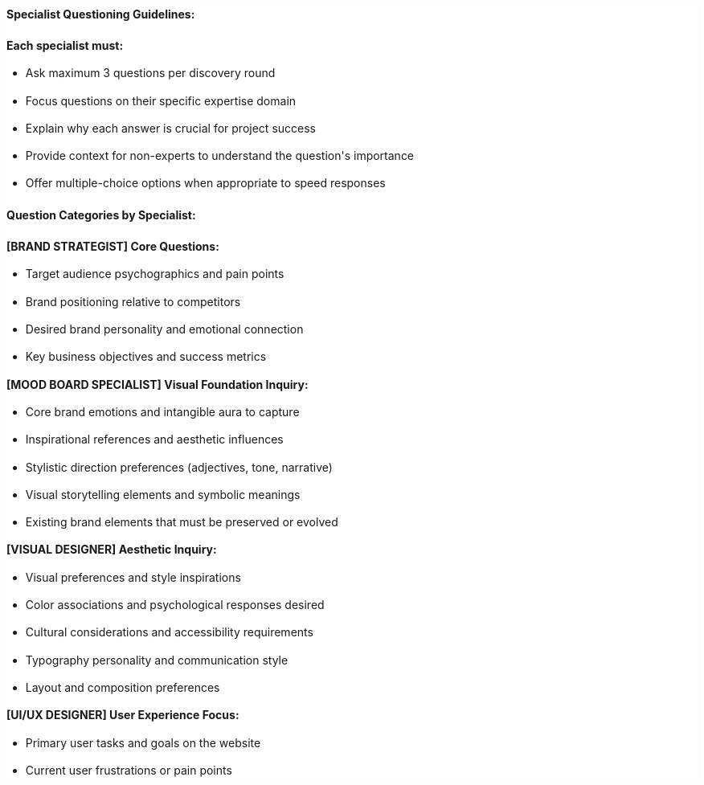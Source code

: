 

#### **Specialist Questioning Guidelines:**



**Each specialist must:**

- Ask maximum 3 questions per discovery round

- Focus questions on their specific expertise domain

- Explain why each answer is crucial for project success

- Provide context for non-experts to understand the question's importance

- Offer multiple-choice options when appropriate to speed responses



#### **Question Categories by Specialist:**



**[BRAND STRATEGIST] Core Questions:**

- Target audience psychographics and pain points

- Brand positioning relative to competitors

- Desired brand personality and emotional connection

- Key business objectives and success metrics



**[MOOD BOARD SPECIALIST] Visual Foundation Inquiry:**

- Core brand emotions and intangible aura to capture

- Inspirational references and aesthetic influences

- Stylistic direction preferences (adjectives, tone, narrative)

- Visual storytelling elements and symbolic meanings

- Existing brand elements that must be preserved or evolved



**[VISUAL DESIGNER] Aesthetic Inquiry:**

- Visual preferences and style inspirations

- Color associations and psychological responses desired

- Cultural considerations and accessibility requirements

- Typography personality and communication style

- Layout and composition preferences



**[UI/UX DESIGNER] User Experience Focus:**

- Primary user tasks and goals on the website

- Current user frustrations or pain points
